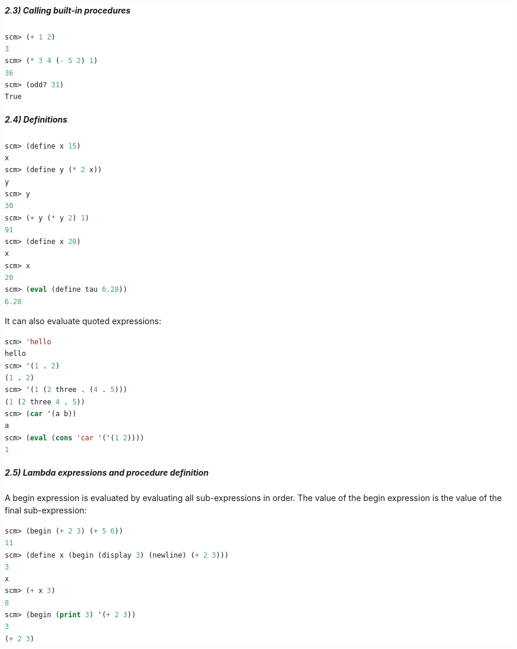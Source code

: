 ##### 2.3) Calling built-in procedures
```lisp
scm> (+ 1 2)
3
scm> (* 3 4 (- 5 2) 1)
36
scm> (odd? 31)
True
```

##### 2.4) Definitions
```lisp
scm> (define x 15)
x
scm> (define y (* 2 x))
y
scm> y
30
scm> (+ y (* y 2) 1)
91
scm> (define x 20)
x
scm> x
20
scm> (eval (define tau 6.28))
6.28
```
It can also evaluate quoted expressions:
```lisp
scm> 'hello
hello
scm> '(1 . 2)
(1 . 2)
scm> '(1 (2 three . (4 . 5)))
(1 (2 three 4 . 5))
scm> (car '(a b))
a
scm> (eval (cons 'car '('(1 2))))
1
```

##### 2.5) Lambda expressions and procedure definition
 A begin expression is evaluated by evaluating all sub-expressions in order. The value of the begin expression is the value of the final sub-expression:
```lisp
scm> (begin (+ 2 3) (+ 5 6))
11
scm> (define x (begin (display 3) (newline) (+ 2 3)))
3
x
scm> (+ x 3)
8
scm> (begin (print 3) '(+ 2 3))
3
(+ 2 3)
```
 